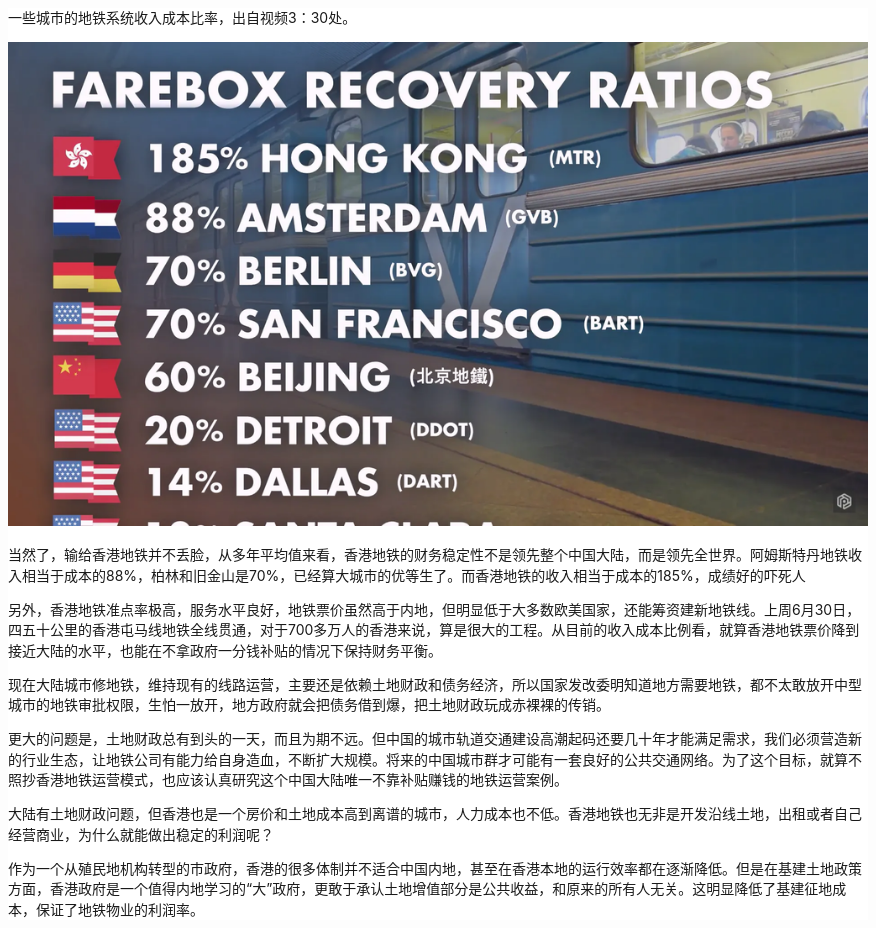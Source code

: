 一些城市的地铁系统收入成本比率，出自视频3：30处。

![](/images/btnews/0201_0300/0299/image15.webp)

当然了，输给香港地铁并不丢脸，从多年平均值来看，香港地铁的财务稳定性不是领先整个中国大陆，而是领先全世界。阿姆斯特丹地铁收入相当于成本的88%，柏林和旧金山是70%，已经算大城市的优等生了。而香港地铁的收入相当于成本的185%，成绩好的吓死人

另外，香港地铁准点率极高，服务水平良好，地铁票价虽然高于内地，但明显低于大多数欧美国家，还能筹资建新地铁线。上周6月30日，四五十公里的香港屯马线地铁全线贯通，对于700多万人的香港来说，算是很大的工程。从目前的收入成本比例看，就算香港地铁票价降到接近大陆的水平，也能在不拿政府一分钱补贴的情况下保持财务平衡。

现在大陆城市修地铁，维持现有的线路运营，主要还是依赖土地财政和债务经济，所以国家发改委明知道地方需要地铁，都不太敢放开中型城市的地铁审批权限，生怕一放开，地方政府就会把债务借到爆，把土地财政玩成赤裸裸的传销。

更大的问题是，土地财政总有到头的一天，而且为期不远。但中国的城市轨道交通建设高潮起码还要几十年才能满足需求，我们必须营造新的行业生态，让地铁公司有能力给自身造血，不断扩大规模。将来的中国城市群才可能有一套良好的公共交通网络。为了这个目标，就算不照抄香港地铁运营模式，也应该认真研究这个中国大陆唯一不靠补贴赚钱的地铁运营案例。

大陆有土地财政问题，但香港也是一个房价和土地成本高到离谱的城市，人力成本也不低。香港地铁也无非是开发沿线土地，出租或者自己经营商业，为什么就能做出稳定的利润呢？

作为一个从殖民地机构转型的市政府，香港的很多体制并不适合中国内地，甚至在香港本地的运行效率都在逐渐降低。但是在基建土地政策方面，香港政府是一个值得内地学习的“大”政府，更敢于承认土地增值部分是公共收益，和原来的所有人无关。这明显降低了基建征地成本，保证了地铁物业的利润率。
